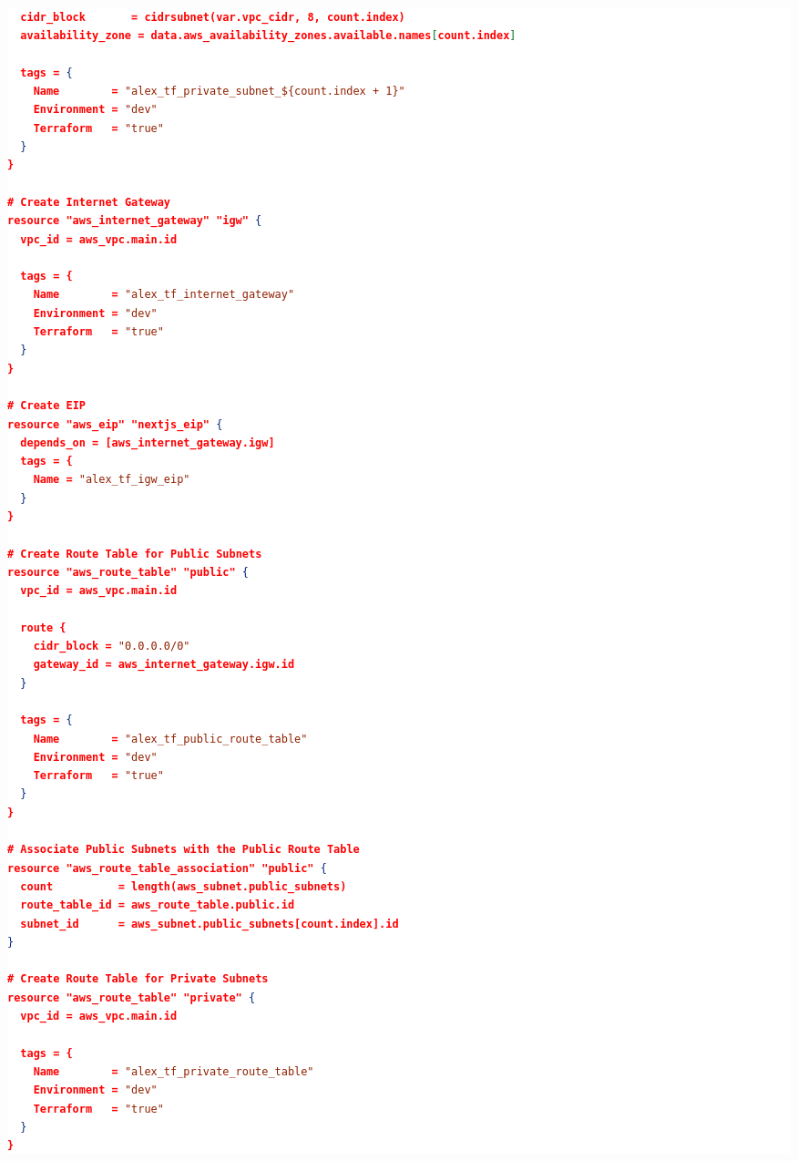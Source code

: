 ```json
  cidr_block       = cidrsubnet(var.vpc_cidr, 8, count.index)
  availability_zone = data.aws_availability_zones.available.names[count.index]

  tags = {
    Name        = "alex_tf_private_subnet_${count.index + 1}"
    Environment = "dev"
    Terraform   = "true"
  }
}

# Create Internet Gateway
resource "aws_internet_gateway" "igw" {
  vpc_id = aws_vpc.main.id

  tags = {
    Name        = "alex_tf_internet_gateway"
    Environment = "dev"
    Terraform   = "true"
  }
}

# Create EIP
resource "aws_eip" "nextjs_eip" {
  depends_on = [aws_internet_gateway.igw]
  tags = {
    Name = "alex_tf_igw_eip"
  }
}

# Create Route Table for Public Subnets
resource "aws_route_table" "public" {
  vpc_id = aws_vpc.main.id

  route {
    cidr_block = "0.0.0.0/0"
    gateway_id = aws_internet_gateway.igw.id
  }

  tags = {
    Name        = "alex_tf_public_route_table"
    Environment = "dev"
    Terraform   = "true"
  }
}

# Associate Public Subnets with the Public Route Table
resource "aws_route_table_association" "public" {
  count          = length(aws_subnet.public_subnets)
  route_table_id = aws_route_table.public.id
  subnet_id      = aws_subnet.public_subnets[count.index].id
}

# Create Route Table for Private Subnets
resource "aws_route_table" "private" {
  vpc_id = aws_vpc.main.id

  tags = {
    Name        = "alex_tf_private_route_table"
    Environment = "dev"
    Terraform   = "true"
  }
}

```
